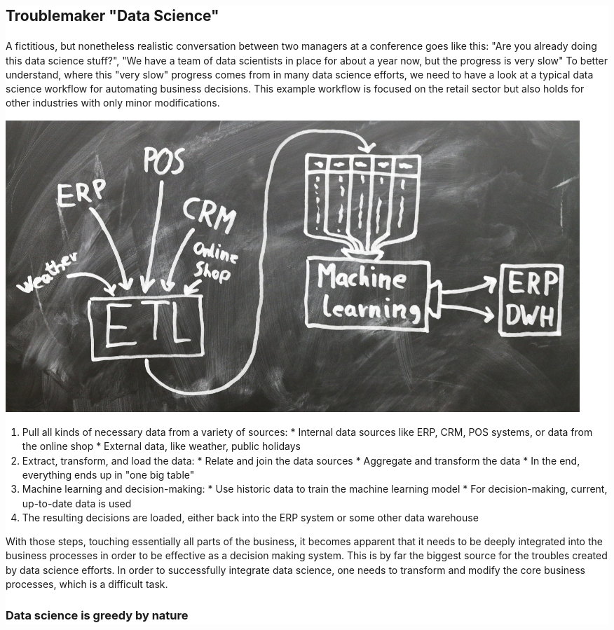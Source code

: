 ## Troublemaker "Data Science"

A fictitious, but nonetheless realistic conversation between two managers at a conference goes like this: "Are you already doing this data science stuff?", "We have a team of data scientists in place for about a year now, but the progress is very slow" To better understand, where this "very slow" progress comes from in many data science efforts, we need to have a look at a typical data science workflow for automating business decisions. This example workflow is focused on the retail sector but also holds for other industries with only minor modifications. 

![](/assets/images/2017-01-25-data-science-etl.png)

  1. Pull all kinds of necessary data from a variety of sources: 
    * Internal data sources like ERP, CRM, POS systems, or data from the online shop
    * External data, like weather, public holidays
  2. Extract, transform, and load the data: 
    * Relate and join the data sources
    * Aggregate and transform the data
    * In the end, everything ends up in "one big table"
  3. Machine learning and decision-making: 
    * Use historic data to train the machine learning model
    * For decision-making, current, up-to-date data is used
  4. The resulting decisions are loaded, either back into the ERP system or some other data warehouse


With those steps, touching essentially all parts of the business, it becomes apparent that it needs to be deeply integrated into the business processes in order to be effective as a decision making system. This is by far the biggest source for the troubles created by data science efforts. In order to successfully integrate data science, one needs to transform and modify the core business processes, which is a difficult task. 

### Data science is greedy by nature
